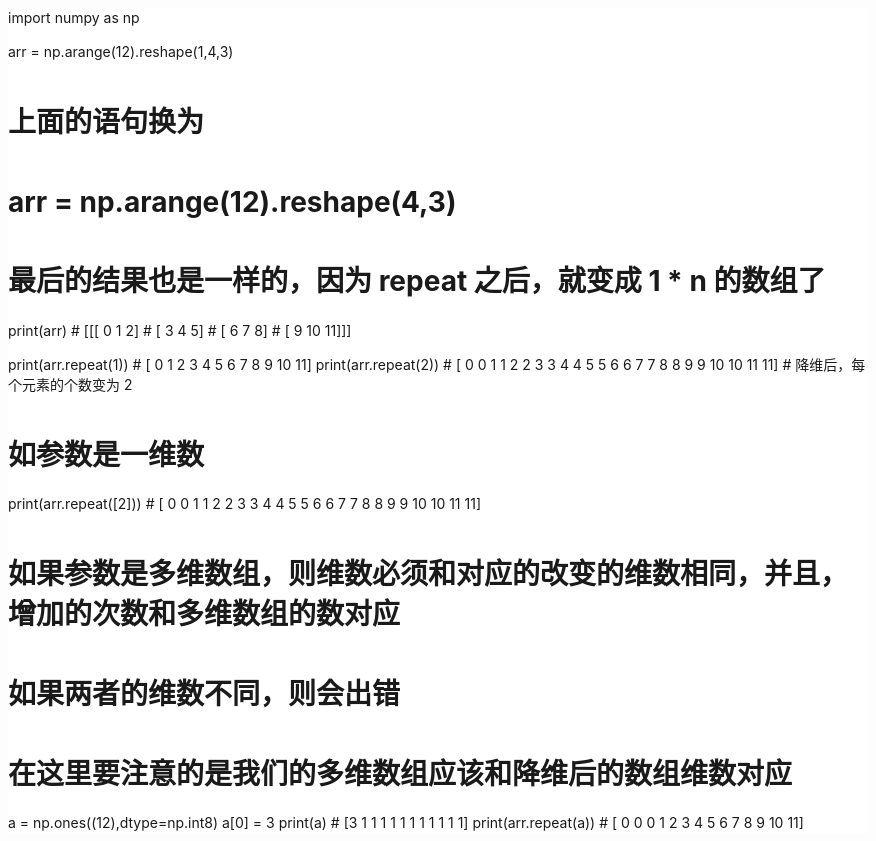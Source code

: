 import numpy as np

arr = np.arange(12).reshape(1,4,3)
# 上面的语句换为
# arr = np.arange(12).reshape(4,3)
# 最后的结果也是一样的，因为 repeat 之后，就变成 1 * n 的数组了
print(arr)
    # [[[ 0  1  2]
    #   [ 3  4  5]
    #   [ 6  7  8]
    #   [ 9 10 11]]]

print(arr.repeat(1))
    # [ 0  1  2  3  4  5  6  7  8  9 10 11]
print(arr.repeat(2))
    # [ 0  0  1  1  2  2  3  3  4  4  5  5  6  6  7  7  8  8  9  9 10 10 11 11]
    # 降维后，每个元素的个数变为 2
# 如参数是一维数
print(arr.repeat([2]))
    # [ 0  0  1  1  2  2  3  3  4  4  5  5  6  6  7  7  8  8  9  9 10 10 11 11]
# 如果参数是多维数组，则维数必须和对应的改变的维数相同，并且，增加的次数和多维数组的数对应
# 如果两者的维数不同，则会出错
# 在这里要注意的是我们的多维数组应该和降维后的数组维数对应
a = np.ones((12),dtype=np.int8)
a[0] = 3
print(a)
    # [3 1 1 1 1 1 1 1 1 1 1 1]
print(arr.repeat(a))
    # [ 0  0  0  1  2  3  4  5  6  7  8  9 10 11]
